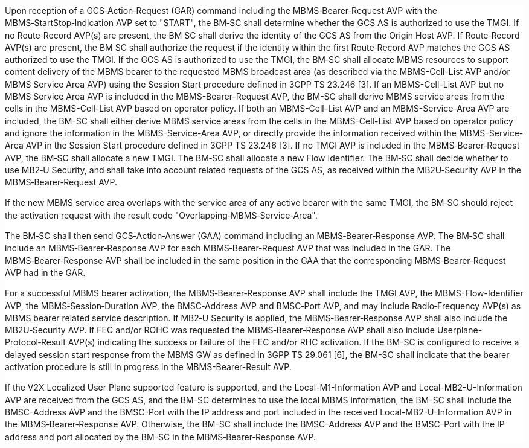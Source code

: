 Upon reception of a GCS‑Action‑Request (GAR) command including the
MBMS‑Bearer‑Request AVP with the MBMS‑StartStop‑Indication AVP set to
\"START\", the BM‑SC shall determine whether the GCS AS is authorized to
use the TMGI. If no Route‑Record AVP(s) are present, the BM SC shall
derive the identity of the GCS AS from the Origin Host AVP. If
Route‑Record AVP(s) are present, the BM SC shall authorize the request
if the identity within the first Route‑Record AVP matches the GCS AS
authorized to use the TMGI. If the GCS AS is authorized to use the TMGI,
the BM‑SC shall allocate MBMS resources to support content delivery of
the MBMS bearer to the requested MBMS broadcast area (as described via
the MBMS-Cell-List AVP and/or MBMS Service Area AVP) using the Session
Start procedure defined in 3GPP TS 23.246 \[3\]. If an MBMS-Cell-List
AVP but no MBMS Service Area AVP is included in the MBMS-Bearer-Request
AVP, the BM-SC shall derive MBMS service areas from the cells in the
MBMS-Cell-List AVP based on operator policy. If both an MBMS-Cell-List
AVP and an MBMS-Service-Area AVP are included, the BM-SC shall either
derive MBMS service areas from the cells in the MBMS-Cell-List AVP based
on operator policy and ignore the information in the MBMS-Service-Area
AVP, or directly provide the information received within the
MBMS-Service-Area AVP in the Session Start procedure defined in
3GPP TS 23.246 \[3\]. If no TMGI AVP is included in the
MBMS‑Bearer‑Request AVP, the BM‑SC shall allocate a new TMGI. The BM‑SC
shall allocate a new Flow Identifier. The BM‑SC shall decide whether to
use MB2‑U Security, and shall take into account related requests of the
GCS AS, as received within the MB2U‑Security AVP in the
MBMS‑Bearer‑Request AVP.

If the new MBMS service area overlaps with the service area of any
active bearer with the same TMGI, the BM‑SC should reject the activation
request with the result code \"Overlapping‑MBMS‑Service‑Area\".

The BM‑SC shall then send GCS‑Action‑Answer (GAA) command including an
MBMS‑Bearer‑Response AVP. The BM‑SC shall include an
MBMS‑Bearer‑Response AVP for each MBMS‑Bearer‑Request AVP that was
included in the GAR. The MBMS‑Bearer‑Response AVP shall be included in
the same position in the GAA that the corresponding MBMS‑Bearer‑Request
AVP had in the GAR.

For a successful MBMS bearer activation, the MBMS‑Bearer‑Response AVP
shall include the TMGI AVP, the MBMS-Flow-Identifier AVP, the
MBMS‑Session‑Duration AVP, the BMSC‑Address AVP and BMSC‑Port AVP, and
may include Radio‑Frequency AVP(s) as MBMS bearer related service
description. If MB2‑U Security is applied, the MBMS‑Bearer‑Response AVP
shall also include the MB2U‑Security AVP. If FEC and/or ROHC was
requested the MBMS‑Bearer‑Response AVP shall also include
Userplane-Protocol‑Result AVP(s) indicating the success or failure of
the FEC and/or RHC activation. If the BM-SC is configured to receive a
delayed session start response from the MBMS GW as defined in
3GPP TS 29.061 \[6\], the BM-SC shall indicate that the bearer
activation procedure is still in progress in the MBMS-Bearer-Result AVP.

If the V2X Localized User Plane supported feature is supported, and the
Local-M1-Information AVP and Local-MB2-U-Information AVP are received
from the GCS AS, and the BM-SC determines to use the local MBMS
information, the BM-SC shall include the BMSC-Address AVP and the
BMSC-Port with the IP address and port included in the received
Local-MB2-U-Information AVP in the MBMS‑Bearer‑Response AVP. Otherwise,
the BM-SC shall include the BMSC-Address AVP and the BMSC-Port with the
IP address and port allocated by the BM-SC in the MBMS‑Bearer‑Response
AVP.
